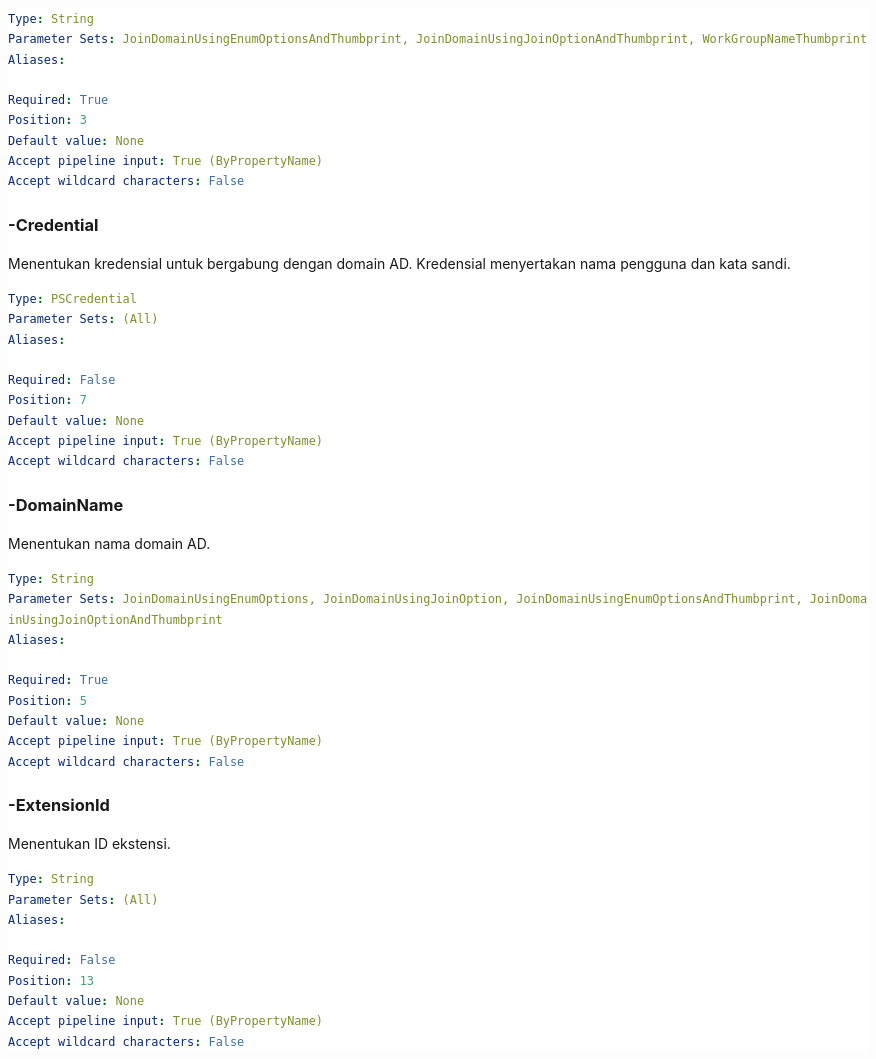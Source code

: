 ```yaml
Type: String
Parameter Sets: JoinDomainUsingEnumOptionsAndThumbprint, JoinDomainUsingJoinOptionAndThumbprint, WorkGroupNameThumbprint
Aliases: 

Required: True
Position: 3
Default value: None
Accept pipeline input: True (ByPropertyName)
Accept wildcard characters: False
```

### -Credential
Menentukan kredensial untuk bergabung dengan domain AD.
Kredensial menyertakan nama pengguna dan kata sandi.

```yaml
Type: PSCredential
Parameter Sets: (All)
Aliases: 

Required: False
Position: 7
Default value: None
Accept pipeline input: True (ByPropertyName)
Accept wildcard characters: False
```

### -DomainName
Menentukan nama domain AD.

```yaml
Type: String
Parameter Sets: JoinDomainUsingEnumOptions, JoinDomainUsingJoinOption, JoinDomainUsingEnumOptionsAndThumbprint, JoinDomainUsingJoinOptionAndThumbprint
Aliases: 

Required: True
Position: 5
Default value: None
Accept pipeline input: True (ByPropertyName)
Accept wildcard characters: False
```

### -ExtensionId
Menentukan ID ekstensi.

```yaml
Type: String
Parameter Sets: (All)
Aliases: 

Required: False
Position: 13
Default value: None
Accept pipeline input: True (ByPropertyName)
Accept wildcard characters: False
```
